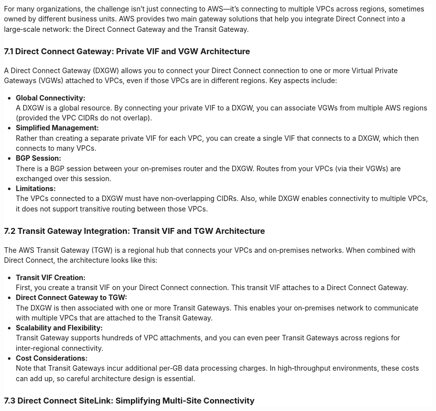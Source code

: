 For many organizations, the challenge isn’t just connecting to AWS—it’s connecting to multiple VPCs across regions, sometimes owned by different business units. AWS provides two main gateway solutions that help you integrate Direct Connect into a large‑scale network: the Direct Connect Gateway and the Transit Gateway.

### 7.1 Direct Connect Gateway: Private VIF and VGW Architecture

A Direct Connect Gateway (DXGW) allows you to connect your Direct Connect connection to one or more Virtual Private Gateways (VGWs) attached to VPCs, even if those VPCs are in different regions. Key aspects include:

- **Global Connectivity:**  
    A DXGW is a global resource. By connecting your private VIF to a DXGW, you can associate VGWs from multiple AWS regions (provided the VPC CIDRs do not overlap).
- **Simplified Management:**  
    Rather than creating a separate private VIF for each VPC, you can create a single VIF that connects to a DXGW, which then connects to many VPCs.
- **BGP Session:**  
    There is a BGP session between your on‑premises router and the DXGW. Routes from your VPCs (via their VGWs) are exchanged over this session.
- **Limitations:**  
    The VPCs connected to a DXGW must have non‑overlapping CIDRs. Also, while DXGW enables connectivity to multiple VPCs, it does not support transitive routing between those VPCs.

### 7.2 Transit Gateway Integration: Transit VIF and TGW Architecture

The AWS Transit Gateway (TGW) is a regional hub that connects your VPCs and on‑premises networks. When combined with Direct Connect, the architecture looks like this:

- **Transit VIF Creation:**  
    First, you create a transit VIF on your Direct Connect connection. This transit VIF attaches to a Direct Connect Gateway.
- **Direct Connect Gateway to TGW:**  
    The DXGW is then associated with one or more Transit Gateways. This enables your on‑premises network to communicate with multiple VPCs that are attached to the Transit Gateway.
- **Scalability and Flexibility:**  
    Transit Gateway supports hundreds of VPC attachments, and you can even peer Transit Gateways across regions for inter‑regional connectivity.
- **Cost Considerations:**  
    Note that Transit Gateways incur additional per‑GB data processing charges. In high‑throughput environments, these costs can add up, so careful architecture design is essential.

### 7.3 Direct Connect SiteLink: Simplifying Multi‑Site Connectivity
